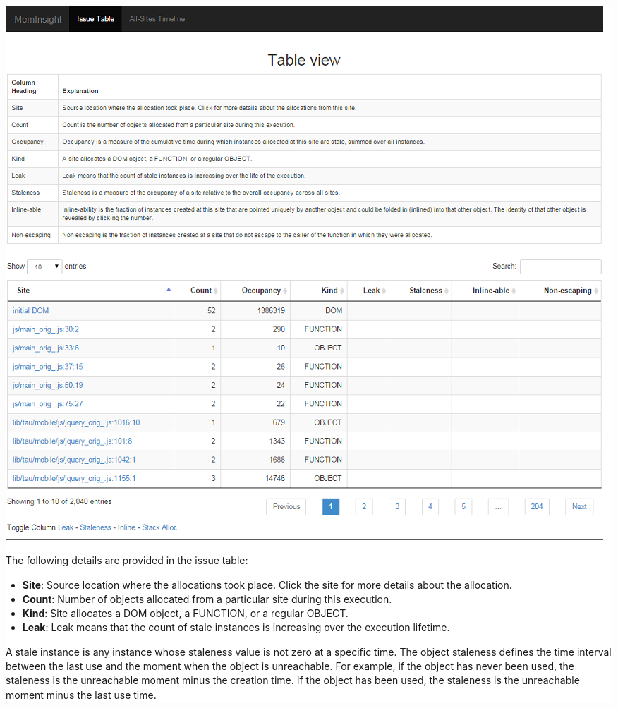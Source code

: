 ![Result page with the issue table](./media/js_stale_table_view.png)

The following details are provided in the issue table:

- **Site**: Source location where the allocations took place. Click the site for more details about the allocation.
- **Count**:  Number of objects allocated from a particular site during this execution.
- **Kind**: Site allocates a DOM object, a FUNCTION, or a regular OBJECT.
- **Leak**: Leak means that the count of stale instances is increasing over the execution lifetime.

A stale instance is any instance whose staleness value is not zero at a specific time. The object staleness defines the time interval between the last use and the moment when the object is unreachable. For example, if the object has never been used, the staleness is the unreachable moment minus the creation time. If the object has been used, the staleness is the unreachable moment minus the last use time.
